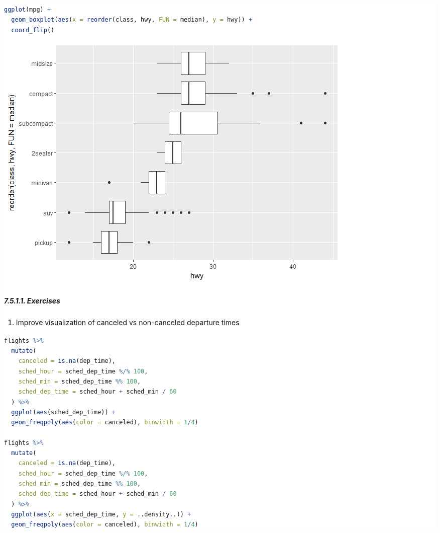```r
ggplot(mpg) + 
  geom_boxplot(aes(x = reorder(class, hwy, FUN = median), y = hwy)) + 
  coord_flip()
```

![](exploratory_data_analysis_files/figure-html/unnamed-chunk-23-1.png)

##### 7.5.1.1. Exercises

1. Improve visualization of canceled vs non-canceled departure times

```r
flights %>% 
  mutate(
    canceled = is.na(dep_time),
    sched_hour = sched_dep_time %/% 100,
    sched_min = sched_dep_time %% 100,
    sched_dep_time = sched_hour + sched_min / 60 
  ) %>% 
  ggplot(aes(sched_dep_time)) + 
  geom_freqpoly(aes(color = canceled), binwidth = 1/4)

flights %>% 
  mutate(
    canceled = is.na(dep_time),
    sched_hour = sched_dep_time %/% 100,
    sched_min = sched_dep_time %% 100,
    sched_dep_time = sched_hour + sched_min / 60 
  ) %>% 
  ggplot(aes(x = sched_dep_time, y = ..density..)) + 
  geom_freqpoly(aes(color = canceled), binwidth = 1/4)
```
